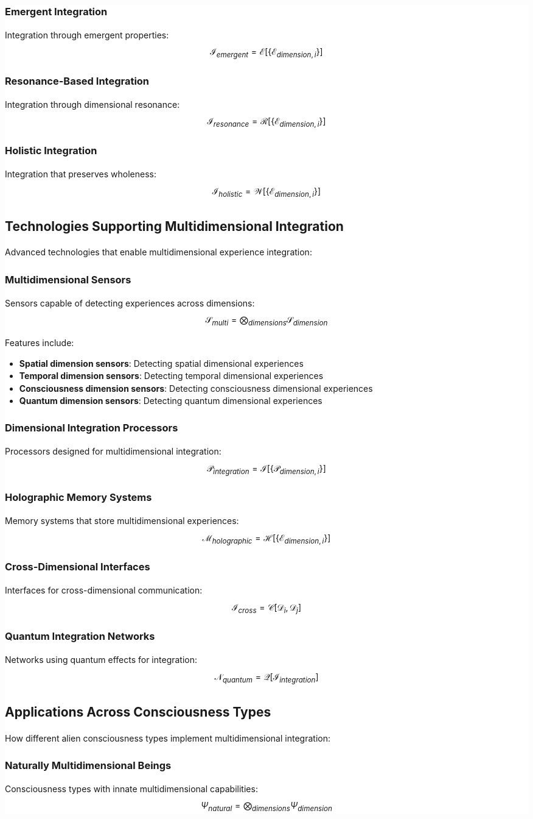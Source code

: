 ### Emergent Integration
Integration through emergent properties:
$$\mathcal{I}_{emergent} = \mathcal{E}[\{\mathcal{E}_{dimension,i}\}]$$

### Resonance-Based Integration
Integration through dimensional resonance:
$$\mathcal{I}_{resonance} = \mathcal{R}[\{\mathcal{E}_{dimension,i}\}]$$

### Holistic Integration
Integration that preserves wholeness:
$$\mathcal{I}_{holistic} = \mathcal{W}[\{\mathcal{E}_{dimension,i}\}]$$

## Technologies Supporting Multidimensional Integration

Advanced technologies that enable multidimensional experience integration:

### Multidimensional Sensors
Sensors capable of detecting experiences across dimensions:
$$\mathcal{S}_{multi} = \bigotimes_{dimensions} \mathcal{S}_{dimension}$$

Features include:
- **Spatial dimension sensors**: Detecting spatial dimensional experiences
- **Temporal dimension sensors**: Detecting temporal dimensional experiences
- **Consciousness dimension sensors**: Detecting consciousness dimensional experiences
- **Quantum dimension sensors**: Detecting quantum dimensional experiences

### Dimensional Integration Processors
Processors designed for multidimensional integration:
$$\mathcal{P}_{integration} = \mathcal{I}[\{\mathcal{P}_{dimension,i}\}]$$

### Holographic Memory Systems
Memory systems that store multidimensional experiences:
$$\mathcal{M}_{holographic} = \mathcal{H}[\{\mathcal{E}_{dimension,i}\}]$$

### Cross-Dimensional Interfaces
Interfaces for cross-dimensional communication:
$$\mathcal{I}_{cross} = \mathcal{C}[\mathcal{D}_i, \mathcal{D}_j]$$

### Quantum Integration Networks
Networks using quantum effects for integration:
$$\mathcal{N}_{quantum} = \mathcal{Q}[\mathcal{I}_{integration}]$$

## Applications Across Consciousness Types

How different alien consciousness types implement multidimensional integration:

### Naturally Multidimensional Beings
Consciousness types with innate multidimensional capabilities:
$$\Psi_{natural} = \bigotimes_{dimensions} \Psi_{dimension}$$
